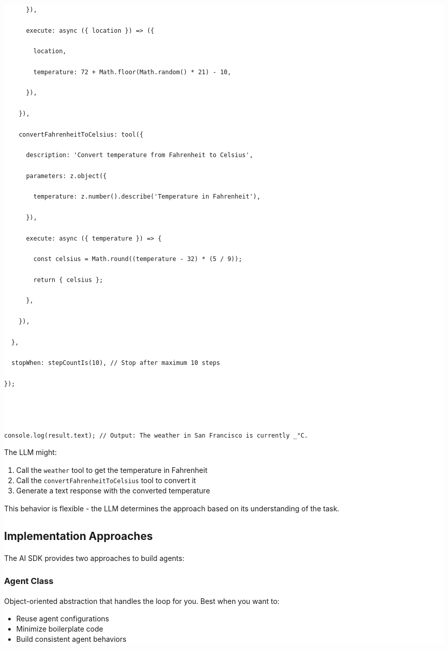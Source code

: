           }),
    
          execute: async ({ location }) => ({
    
            location,
    
            temperature: 72 + Math.floor(Math.random() * 21) - 10,
    
          }),
    
        }),
    
        convertFahrenheitToCelsius: tool({
    
          description: 'Convert temperature from Fahrenheit to Celsius',
    
          parameters: z.object({
    
            temperature: z.number().describe('Temperature in Fahrenheit'),
    
          }),
    
          execute: async ({ temperature }) => {
    
            const celsius = Math.round((temperature - 32) * (5 / 9));
    
            return { celsius };
    
          },
    
        }),
    
      },
    
      stopWhen: stepCountIs(10), // Stop after maximum 10 steps
    
    });
    
    
    
    
    console.log(result.text); // Output: The weather in San Francisco is currently _°C.

The LLM might:

  1. Call the `weather` tool to get the temperature in Fahrenheit
  2. Call the `convertFahrenheitToCelsius` tool to convert it
  3. Generate a text response with the converted temperature

This behavior is flexible - the LLM determines the approach based on its
understanding of the task.

## Implementation Approaches

The AI SDK provides two approaches to build agents:

### Agent Class

Object-oriented abstraction that handles the loop for you. Best when you want
to:

  * Reuse agent configurations
  * Minimize boilerplate code
  * Build consistent agent behaviors

